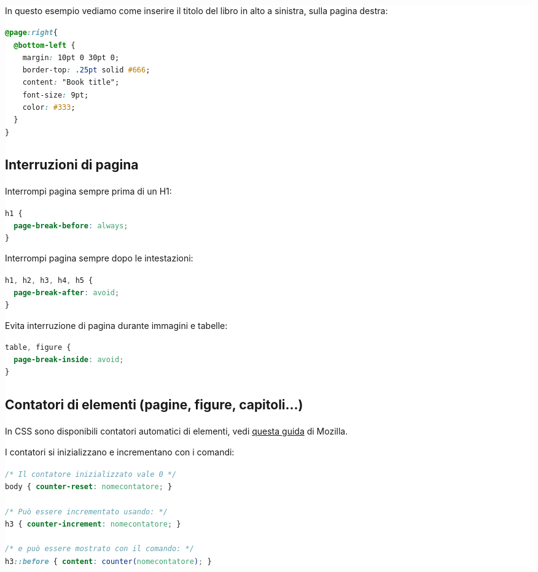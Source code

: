 In questo esempio vediamo come inserire il titolo del libro in alto a sinistra, sulla pagina destra:
```css
@page:right{ 
  @bottom-left {
    margin: 10pt 0 30pt 0;
    border-top: .25pt solid #666;
    content: "Book title";
    font-size: 9pt;
    color: #333;
  }
}
```

## Interruzioni di pagina

Interrompi pagina sempre prima di un H1:

```css
h1 {
  page-break-before: always;
}
```

Interrompi pagina sempre dopo le intestazioni:

```css
h1, h2, h3, h4, h5 {
  page-break-after: avoid;
}
```

Evita interruzione di pagina durante immagini e tabelle:
```css
table, figure {
  page-break-inside: avoid;
}
```

## Contatori di elementi (pagine, figure, capitoli...)

In CSS sono disponibili contatori automatici di elementi, vedi [questa guida](https://developer.mozilla.org/en-US/docs/Web/CSS/CSS_Lists_and_Counters/Using_CSS_counters) di Mozilla.

I contatori si inizializzano e incrementano con i comandi:

```css
/* Il contatore inizializzato vale 0 */
body { counter-reset: nomecontatore; }

/* Può essere incrementato usando: */
h3 { counter-increment: nomecontatore; }

/* e può essere mostrato con il comando: */
h3::before { content: counter(nomecontatore); }
```

